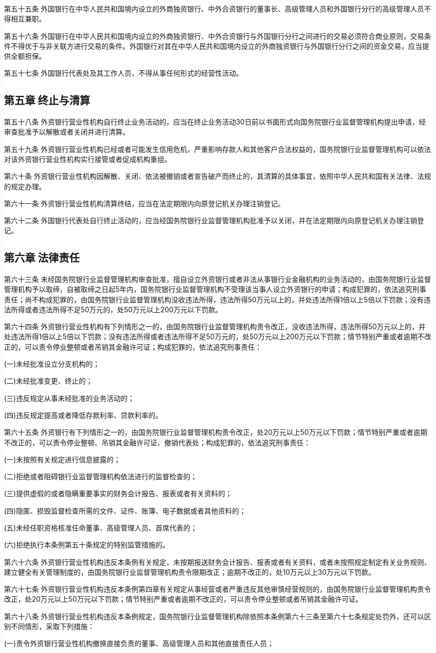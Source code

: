 第五十五条 外国银行在中华人民共和国境内设立的外商独资银行、中外合资银行的董事长、高级管理人员和外国银行分行的高级管理人员不得相互兼职。

第五十六条 外国银行在中华人民共和国境内设立的外商独资银行、中外合资银行与外国银行分行之间进行的交易必须符合商业原则，交易条件不得优于与非关联方进行交易的条件。外国银行对其在中华人民共和国境内设立的外商独资银行与外国银行分行之间的资金交易，应当提供全额担保。

第五十七条 外国银行代表处及其工作人员，不得从事任何形式的经营性活动。

## 第五章 终止与清算

第五十八条 外资银行营业性机构自行终止业务活动的，应当在终止业务活动30日前以书面形式向国务院银行业监督管理机构提出申请，经审查批准予以解散或者关闭并进行清算。

第五十九条 外资银行营业性机构已经或者可能发生信用危机，严重影响存款人和其他客户合法权益的，国务院银行业监督管理机构可以依法对该外资银行营业性机构实行接管或者促成机构重组。

第六十条 外资银行营业性机构因解散、关闭、依法被撤销或者宣告破产而终止的，其清算的具体事宜，依照中华人民共和国有关法律、法规的规定办理。

第六十一条 外资银行营业性机构清算终结，应当在法定期限内向原登记机关办理注销登记。

第六十二条 外国银行代表处自行终止活动的，应当经国务院银行业监督管理机构批准予以关闭，并在法定期限内向原登记机关办理注销登记。

## 第六章 法律责任

第六十三条 未经国务院银行业监督管理机构审查批准，擅自设立外资银行或者非法从事银行业金融机构的业务活动的，由国务院银行业监督管理机构予以取缔，自被取缔之日起5年内，国务院银行业监督管理机构不受理该当事人设立外资银行的申请；构成犯罪的，依法追究刑事责任；尚不构成犯罪的，由国务院银行业监督管理机构没收违法所得，违法所得50万元以上的，并处违法所得1倍以上5倍以下罚款；没有违法所得或者违法所得不足50万元的，处50万元以上200万元以下罚款。

第六十四条 外资银行营业性机构有下列情形之一的，由国务院银行业监督管理机构责令改正，没收违法所得，违法所得50万元以上的，并处违法所得1倍以上5倍以下罚款；没有违法所得或者违法所得不足50万元的，处50万元以上200万元以下罚款；情节特别严重或者逾期不改正的，可以责令停业整顿或者吊销其金融许可证；构成犯罪的，依法追究刑事责任：

(一)未经批准设立分支机构的；

(二)未经批准变更、终止的；

(三)违反规定从事未经批准的业务活动的；

(四)违反规定提高或者降低存款利率、贷款利率的。

第六十五条 外资银行有下列情形之一的，由国务院银行业监督管理机构责令改正，处20万元以上50万元以下罚款；情节特别严重或者逾期不改正的，可以责令停业整顿、吊销其金融许可证、撤销代表处；构成犯罪的，依法追究刑事责任：

(一)未按照有关规定进行信息披露的；

(二)拒绝或者阻碍银行业监督管理机构依法进行的监督检查的；

(三)提供虚假的或者隐瞒重要事实的财务会计报告、报表或者有关资料的；

(四)隐匿、损毁监督检查所需的文件、证件、账簿、电子数据或者其他资料的；

(五)未经任职资格核准任命董事、高级管理人员、首席代表的；

(六)拒绝执行本条例第五十条规定的特别监管措施的。

第六十六条 外资银行营业性机构违反本条例有关规定，未按期报送财务会计报告、报表或者有关资料，或者未按照规定制定有关业务规则、建立健全有关管理制度的，由国务院银行业监督管理机构责令限期改正；逾期不改正的，处10万元以上30万元以下罚款。

第六十七条 外资银行营业性机构违反本条例第四章有关规定从事经营或者严重违反其他审慎经营规则的，由国务院银行业监督管理机构责令改正，处20万元以上50万元以下罚款；情节特别严重或者逾期不改正的，可以责令停业整顿或者吊销其金融许可证。

第六十八条 外资银行营业性机构违反本条例规定，国务院银行业监督管理机构除依照本条例第六十三条至第六十七条规定处罚外，还可以区别不同情形，采取下列措施：

(一)责令外资银行营业性机构撤换直接负责的董事、高级管理人员和其他直接责任人员；
